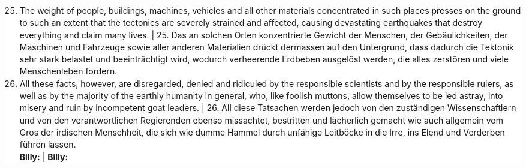 25. The weight of people, buildings, machines, vehicles and all other materials concentrated in such places presses on the ground to such an extent that the tectonics are severely strained and affected, causing devastating earthquakes that destroy everything and claim many lives.  | 25. Das an solchen Orten konzentrierte Gewicht der Menschen, der Gebäulichkeiten, der Maschinen und Fahrzeuge sowie aller anderen Materialien drückt dermassen auf den Untergrund, dass dadurch die Tektonik sehr stark belastet und beeinträchtigt wird, wodurch verheerende Erdbeben ausgelöst werden, die alles zerstören und viele Menschenleben fordern.   
26. All these facts, however, are disregarded, denied and ridiculed by the responsible scientists and by the responsible rulers, as well as by the majority of the earthly humanity in general, who, like foolish muttons, allow themselves to be led astray, into misery and ruin by incompetent goat leaders.  | 26. All diese Tatsachen werden jedoch von den zuständigen Wissenschaftlern und von den verantwortlichen Regierenden ebenso missachtet, bestritten und lächerlich gemacht wie auch allgemein vom Gros der irdischen Menschheit, die sich wie dumme Hammel durch unfähige Leitböcke in die Irre, ins Elend und Verderben führen lassen.   
**Billy:** | **Billy:**  